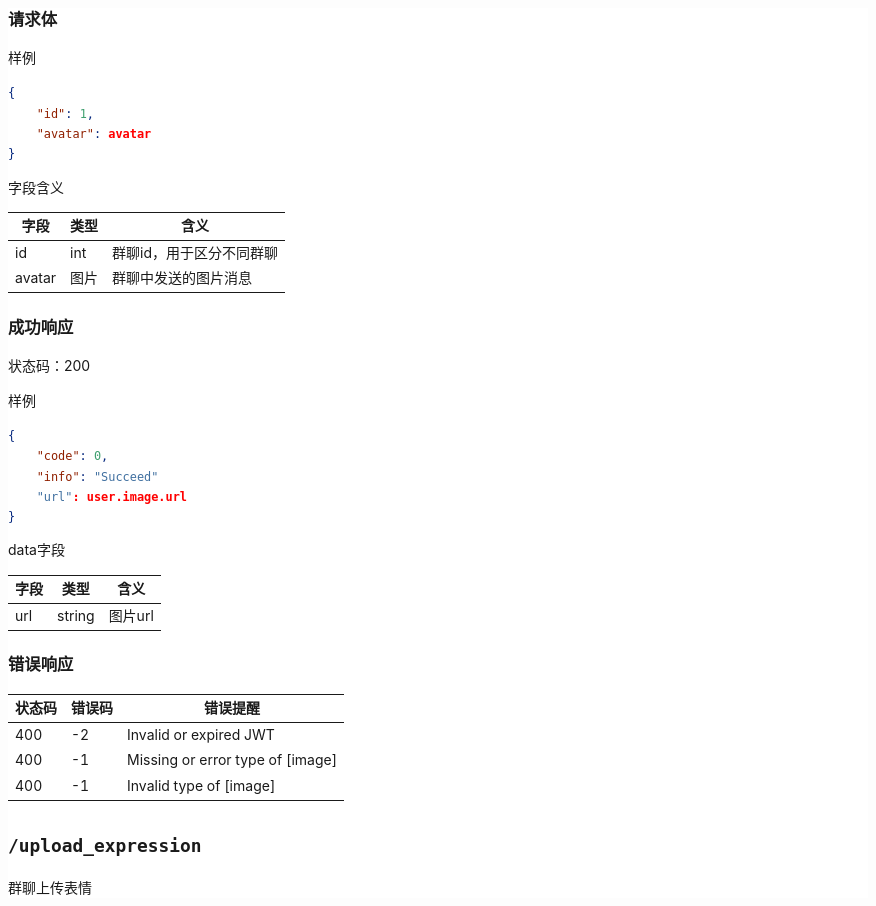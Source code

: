 ### 请求体

样例

```json
{
    "id": 1,
    "avatar": avatar
}
```

字段含义

| 字段   | 类型 | 含义                     |
| ------ | ---- | ------------------------ |
| id     | int  | 群聊id，用于区分不同群聊 |
| avatar | 图片 | 群聊中发送的图片消息     |

### 成功响应

状态码：200

样例

```json
{
    "code": 0,
    "info": "Succeed"
    "url": user.image.url
}
```

data字段

| 字段 | 类型   | 含义    |
| ---- | ------ | ------- |
| url  | string | 图片url |



### 错误响应

| 状态码 | 错误码 | 错误提醒                         |
| ------ | ------ | -------------------------------- |
| 400    | -2     | Invalid or expired JWT           |
| 400    | -1     | Missing or error type of [image] |
| 400    | -1     | Invalid type of [image]          |



## `/upload_expression`

群聊上传表情
